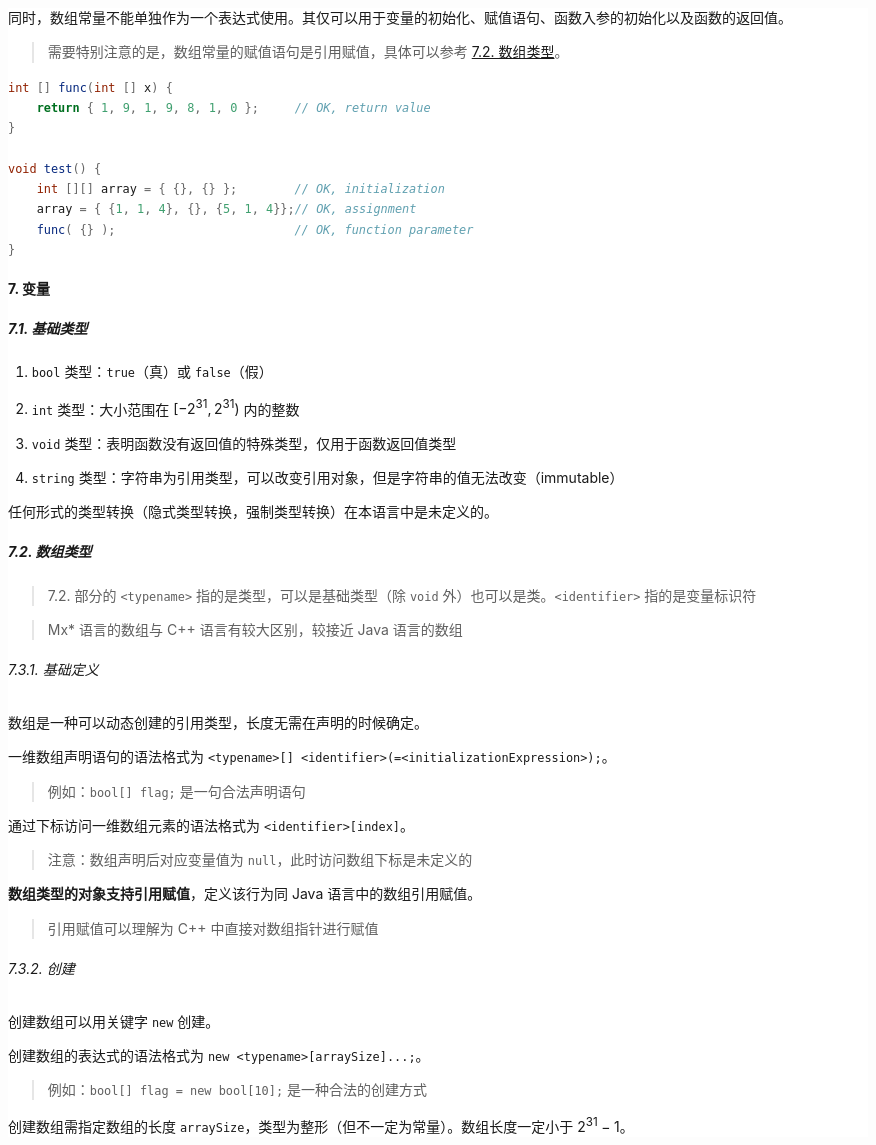 同时，数组常量不能单独作为一个表达式使用。其仅可以用于变量的初始化、赋值语句、函数入参的初始化以及函数的返回值。

> 需要特别注意的是，数组常量的赋值语句是引用赋值，具体可以参考 [7.2. 数组类型](#72-数组类型)。

```java
int [] func(int [] x) {
    return { 1, 9, 1, 9, 8, 1, 0 };     // OK, return value
}

void test() {
    int [][] array = { {}, {} };        // OK, initialization
    array = { {1, 1, 4}, {}, {5, 1, 4}};// OK, assignment
    func( {} );                         // OK, function parameter
}
```

#### 7. 变量

##### 7.1. 基础类型

1. `bool` 类型：`true`（真）或 `false`（假）

2. `int` 类型：大小范围在 $[-2^{31}, 2^{31})$ 内的整数

3. `void` 类型：表明函数没有返回值的特殊类型，仅用于函数返回值类型

4. `string` 类型：字符串为引用类型，可以改变引用对象，但是字符串的值无法改变（immutable）

任何形式的类型转换（隐式类型转换，强制类型转换）在本语言中是未定义的。

##### 7.2. 数组类型

> 7.2. 部分的 `<typename>` 指的是类型，可以是基础类型（除 `void` 外）也可以是类。`<identifier>` 指的是变量标识符

> Mx* 语言的数组与 C++ 语言有较大区别，较接近 Java 语言的数组

###### 7.3.1. 基础定义

数组是一种可以动态创建的引用类型，长度无需在声明的时候确定。

一维数组声明语句的语法格式为 `<typename>[] <identifier>(=<initializationExpression>);`。

> 例如：`bool[] flag;` 是一句合法声明语句

通过下标访问一维数组元素的语法格式为 `<identifier>[index]`。

> 注意：数组声明后对应变量值为 `null`，此时访问数组下标是未定义的

**数组类型的对象支持引用赋值**，定义该行为同 Java 语言中的数组引用赋值。

> 引用赋值可以理解为 C++ 中直接对数组指针进行赋值

###### 7.3.2. 创建

创建数组可以用关键字 `new` 创建。

创建数组的表达式的语法格式为 `new <typename>[arraySize]...;`。

> 例如：`bool[] flag = new bool[10];` 是一种合法的创建方式

创建数组需指定数组的长度 `arraySize`，类型为整形（但不一定为常量）。数组长度一定小于 $2^{31}-1$。
